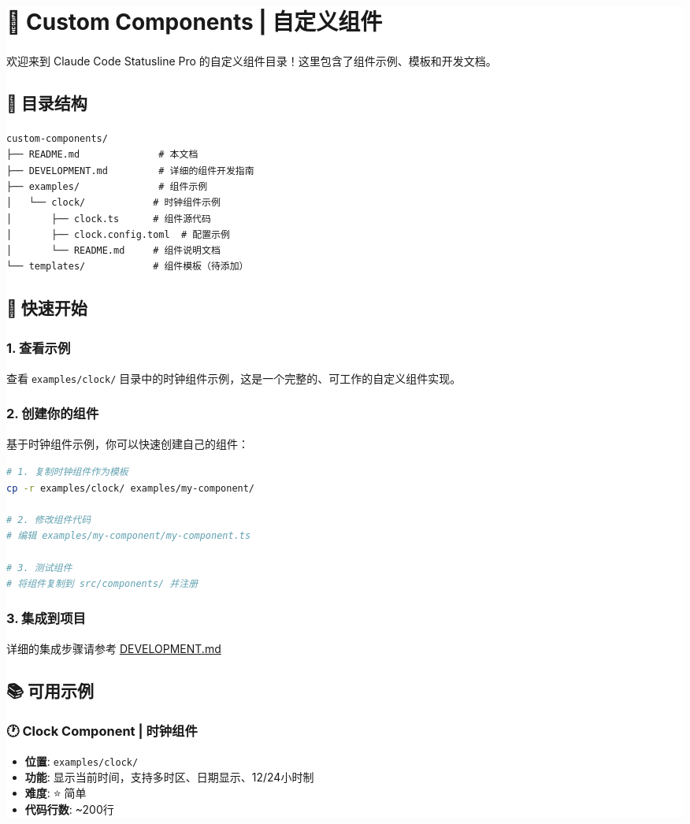 # 🧩 Custom Components | 自定义组件

欢迎来到 Claude Code Statusline Pro 的自定义组件目录！这里包含了组件示例、模板和开发文档。

## 📂 目录结构

```
custom-components/
├── README.md              # 本文档
├── DEVELOPMENT.md         # 详细的组件开发指南
├── examples/              # 组件示例
│   └── clock/            # 时钟组件示例
│       ├── clock.ts      # 组件源代码
│       ├── clock.config.toml  # 配置示例
│       └── README.md     # 组件说明文档
└── templates/            # 组件模板（待添加）
```

## 🚀 快速开始

### 1. 查看示例

查看 `examples/clock/` 目录中的时钟组件示例，这是一个完整的、可工作的自定义组件实现。

### 2. 创建你的组件

基于时钟组件示例，你可以快速创建自己的组件：

```bash
# 1. 复制时钟组件作为模板
cp -r examples/clock/ examples/my-component/

# 2. 修改组件代码
# 编辑 examples/my-component/my-component.ts

# 3. 测试组件
# 将组件复制到 src/components/ 并注册
```

### 3. 集成到项目

详细的集成步骤请参考 [DEVELOPMENT.md](./DEVELOPMENT.md)

## 📚 可用示例

### 🕐 Clock Component | 时钟组件
- **位置**: `examples/clock/`
- **功能**: 显示当前时间，支持多时区、日期显示、12/24小时制
- **难度**: ⭐ 简单
- **代码行数**: ~200行

